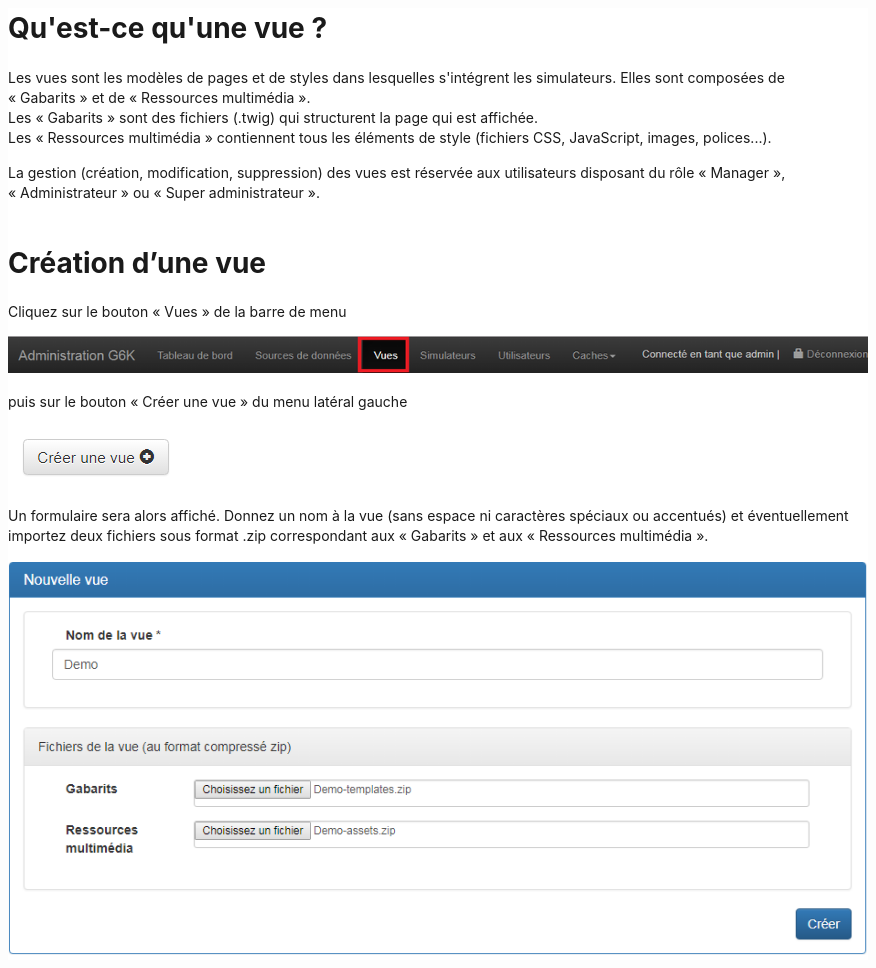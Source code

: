 


# Qu'est-ce qu'une vue ?

Les vues sont les modèles de pages et de styles dans lesquelles s'intégrent les simulateurs. Elles sont composées de « Gabarits » et de « Ressources multimédia ».  
Les « Gabarits » sont des fichiers (.twig) qui structurent la page qui est affichée.  
Les « Ressources multimédia » contiennent tous les éléments de style (fichiers CSS, JavaScript, images, polices...).

La gestion (création, modification, suppression) des vues est réservée aux utilisateurs disposant du rôle « Manager », « Administrateur » ou « Super administrateur ».

# Création d’une vue

Cliquez sur le bouton « Vues » de la barre de menu 

![](../images/fr/views-management-views-buttonbar.png)

puis sur le bouton « Créer une vue » du menu latéral gauche

![](../images/fr/views-management-view-create-button.png)

Un formulaire sera alors affiché. Donnez un nom à la vue (sans espace ni caractères spéciaux ou accentués) et éventuellement importez deux fichiers sous format .zip correspondant aux « Gabarits » et aux « Ressources multimédia ». 

![](../images/fr/views-management-view-create.png)
